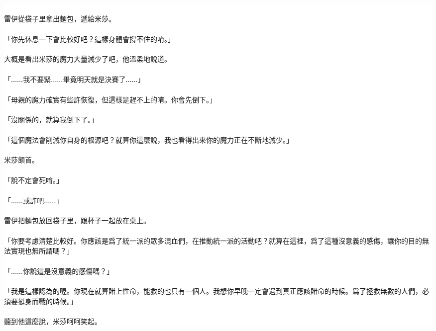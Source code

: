 <br />
雷伊從袋子里拿出麵包，遞給米莎。
<br />

<br />
「你先休息一下會比較好吧？這樣身體會撐不住的唷。」
<br />

<br />
大概是看出米莎的魔力大量減少了吧，他溫柔地說道。
<br />

<br />
「……我不要緊……畢竟明天就是決賽了……」
<br />

<br />
「母親的魔力確實有些許恢復，但這樣是趕不上的唷。你會先倒下。」
<br />

<br />
「沒關係的，就算我倒下了。」
<br />

<br />
「這個魔法會削減你自身的根源吧？就算你這麼說，我也看得出來你的魔力正在不斷地減少。」
<br />

<br />
米莎頷首。
<br />

<br />
「說不定會死唷。」
<br />

<br />
「……或許吧……」
<br />

<br />
雷伊把麵包放回袋子里，跟杯子一起放在桌上。
<br />

<br />
「你要考慮清楚比較好。你應該是爲了統一派的眾多混血們，在推動統一派的活動吧？就算在這裡，爲了這種沒意義的感傷，讓你的目的無法實現也無所謂嗎？」
<br />

<br />
「……你說這是沒意義的感傷嗎？」
<br />

<br />
「我是這樣認為的喔。你現在就算賭上性命，能救的也只有一個人。我想你早晚一定會遇到真正應該賭命的時候。爲了拯救無數的人們，必須要挺身而戰的時候。」
<br />

<br />
聽到他這麼說，米莎呵呵笑起。
<br />
